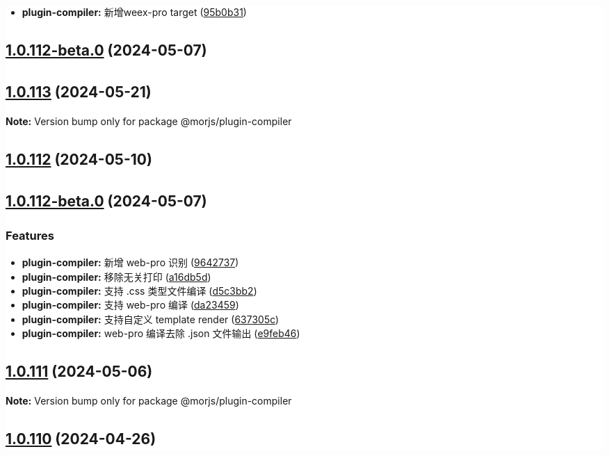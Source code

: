* **plugin-compiler:** 新增weex-pro target ([95b0b31](https://github.com/eleme/morjs/commit/95b0b316dd7fb03926ca334383412a0a3aabea5a))



## [1.0.112-beta.0](https://github.com/eleme/morjs/compare/v1.0.111...v1.0.112-beta.0) (2024-05-07)





## [1.0.113](https://github.com/eleme/morjs/compare/v1.0.112...v1.0.113) (2024-05-21)

**Note:** Version bump only for package @morjs/plugin-compiler





## [1.0.112](https://github.com/eleme/morjs/compare/v1.0.111...v1.0.112) (2024-05-10)
## [1.0.112-beta.0](https://github.com/eleme/morjs/compare/v1.0.111...v1.0.112-beta.0) (2024-05-07)


### Features

* **plugin-compiler:** 新增 web-pro 识别 ([9642737](https://github.com/eleme/morjs/commit/964273797aaf0b1a8b39fd5c1111bae2f464096d))
* **plugin-compiler:** 移除无关打印 ([a16db5d](https://github.com/eleme/morjs/commit/a16db5d9ceb0f9e7b8097a0fac0f804eeeb0f151))
* **plugin-compiler:** 支持 .css 类型文件编译 ([d5c3bb2](https://github.com/eleme/morjs/commit/d5c3bb26925dc65e5a6e21fbe8dcd8b449c57a3c))
* **plugin-compiler:** 支持 web-pro 编译 ([da23459](https://github.com/eleme/morjs/commit/da23459120a328a20f84c7f2f82a058deedcfd5e))
* **plugin-compiler:** 支持自定义 template render ([637305c](https://github.com/eleme/morjs/commit/637305cbca2ecf810dbaadf3c783489bd453d244))
* **plugin-compiler:** web-pro 编译去除 .json 文件输出 ([e9feb46](https://github.com/eleme/morjs/commit/e9feb4665be2495094375cf02fe3ec5e9aadc4f2))





## [1.0.111](https://github.com/eleme/morjs/compare/v1.0.110...v1.0.111) (2024-05-06)

**Note:** Version bump only for package @morjs/plugin-compiler





## [1.0.110](https://github.com/eleme/morjs/compare/v1.0.109...v1.0.110) (2024-04-26)
